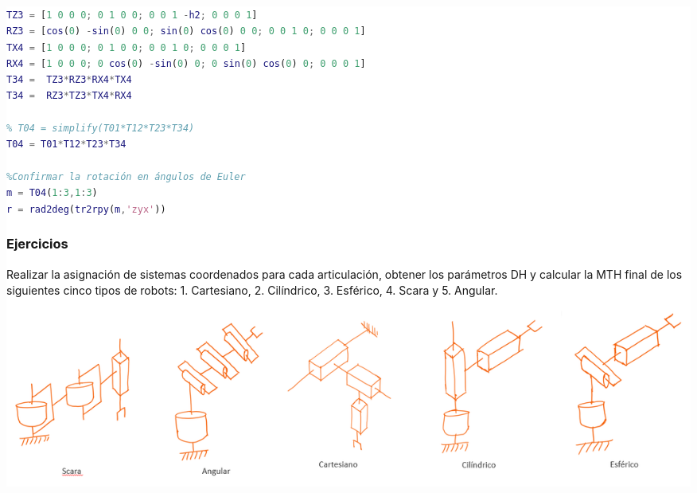 ```matlab
TZ3 = [1 0 0 0; 0 1 0 0; 0 0 1 -h2; 0 0 0 1]
RZ3 = [cos(0) -sin(0) 0 0; sin(0) cos(0) 0 0; 0 0 1 0; 0 0 0 1]
TX4 = [1 0 0 0; 0 1 0 0; 0 0 1 0; 0 0 0 1]
RX4 = [1 0 0 0; 0 cos(0) -sin(0) 0; 0 sin(0) cos(0) 0; 0 0 0 1]
T34 =  TZ3*RZ3*RX4*TX4
T34 =  RZ3*TZ3*TX4*RX4

% T04 = simplify(T01*T12*T23*T34)
T04 = T01*T12*T23*T34

%Confirmar la rotación en ángulos de Euler
m = T04(1:3,1:3)
r = rad2deg(tr2rpy(m,'zyx'))
```

<h3>Ejercicios</h3>

Realizar la asignación de sistemas coordenados para cada articulación, obtener los parámetros DH y calcular la MTH final de los siguientes cinco tipos de robots: 1. Cartesiano, 2. Cilíndrico, 3. Esférico, 4. Scara y 5. Angular.

![Ejercicios](Imagenes/image-13.png)